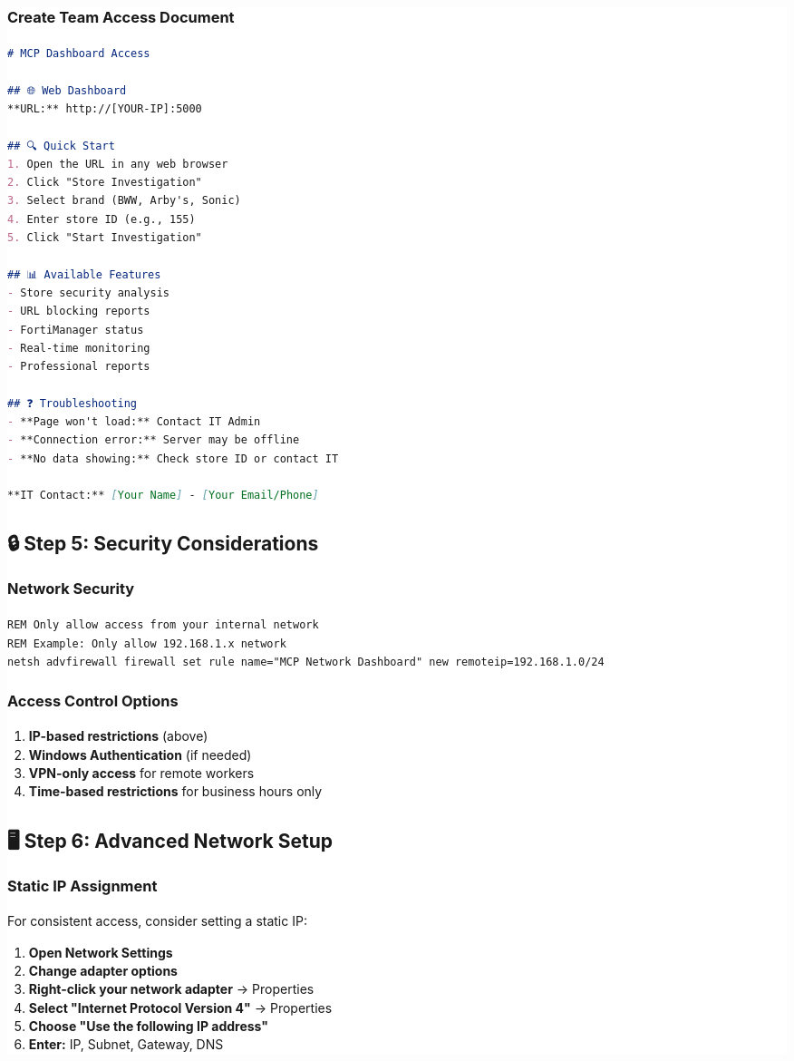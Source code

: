 ### Create Team Access Document
```markdown
# MCP Dashboard Access

## 🌐 Web Dashboard
**URL:** http://[YOUR-IP]:5000

## 🔍 Quick Start
1. Open the URL in any web browser
2. Click "Store Investigation" 
3. Select brand (BWW, Arby's, Sonic)
4. Enter store ID (e.g., 155)
5. Click "Start Investigation"

## 📊 Available Features
- Store security analysis
- URL blocking reports  
- FortiManager status
- Real-time monitoring
- Professional reports

## ❓ Troubleshooting
- **Page won't load:** Contact IT Admin
- **Connection error:** Server may be offline
- **No data showing:** Check store ID or contact IT

**IT Contact:** [Your Name] - [Your Email/Phone]
```

## 🔒 Step 5: Security Considerations

### Network Security
```batch
REM Only allow access from your internal network
REM Example: Only allow 192.168.1.x network
netsh advfirewall firewall set rule name="MCP Network Dashboard" new remoteip=192.168.1.0/24
```

### Access Control Options
1. **IP-based restrictions** (above)
2. **Windows Authentication** (if needed)
3. **VPN-only access** for remote workers
4. **Time-based restrictions** for business hours only

## 🖥️ Step 6: Advanced Network Setup

### Static IP Assignment
For consistent access, consider setting a static IP:

1. **Open Network Settings**
2. **Change adapter options**
3. **Right-click your network adapter** → Properties
4. **Select "Internet Protocol Version 4"** → Properties
5. **Choose "Use the following IP address"**
6. **Enter:** IP, Subnet, Gateway, DNS
